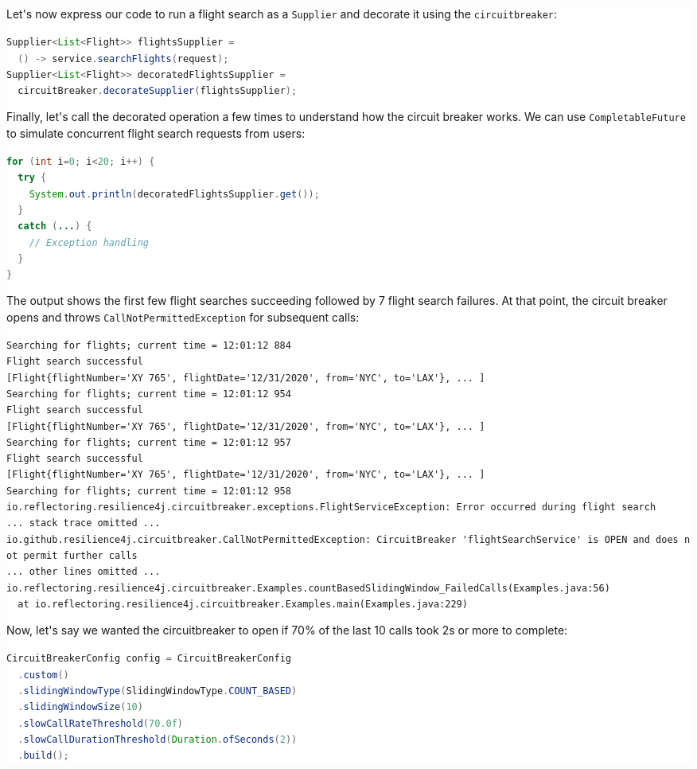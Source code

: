 Let's now express our code to run a flight search as a `Supplier` and decorate it using the `circuitbreaker`:

```java
Supplier<List<Flight>> flightsSupplier = 
  () -> service.searchFlights(request);
Supplier<List<Flight>> decoratedFlightsSupplier = 
  circuitBreaker.decorateSupplier(flightsSupplier);
```

Finally, let's call the decorated operation a few times to understand how the circuit breaker works. We can use `CompletableFuture` to simulate concurrent flight search requests from users:

```java
for (int i=0; i<20; i++) {
  try {
    System.out.println(decoratedFlightsSupplier.get());
  }
  catch (...) {
    // Exception handling
  }
}
```

The output shows the first few flight searches succeeding followed by 7 flight search failures. At that point, the circuit breaker opens and throws `CallNotPermittedException` for subsequent calls:

```text
Searching for flights; current time = 12:01:12 884
Flight search successful
[Flight{flightNumber='XY 765', flightDate='12/31/2020', from='NYC', to='LAX'}, ... ]
Searching for flights; current time = 12:01:12 954
Flight search successful
[Flight{flightNumber='XY 765', flightDate='12/31/2020', from='NYC', to='LAX'}, ... ]
Searching for flights; current time = 12:01:12 957
Flight search successful
[Flight{flightNumber='XY 765', flightDate='12/31/2020', from='NYC', to='LAX'}, ... ]
Searching for flights; current time = 12:01:12 958
io.reflectoring.resilience4j.circuitbreaker.exceptions.FlightServiceException: Error occurred during flight search
... stack trace omitted ...
io.github.resilience4j.circuitbreaker.CallNotPermittedException: CircuitBreaker 'flightSearchService' is OPEN and does not permit further calls
... other lines omitted ...
io.reflectoring.resilience4j.circuitbreaker.Examples.countBasedSlidingWindow_FailedCalls(Examples.java:56)
  at io.reflectoring.resilience4j.circuitbreaker.Examples.main(Examples.java:229)
```

Now, let's say we wanted the circuitbreaker to open if 70% of the last 10 calls took 2s or more to complete:

```java
CircuitBreakerConfig config = CircuitBreakerConfig
  .custom()
  .slidingWindowType(SlidingWindowType.COUNT_BASED)
  .slidingWindowSize(10)
  .slowCallRateThreshold(70.0f)
  .slowCallDurationThreshold(Duration.ofSeconds(2))
  .build();            	
```
